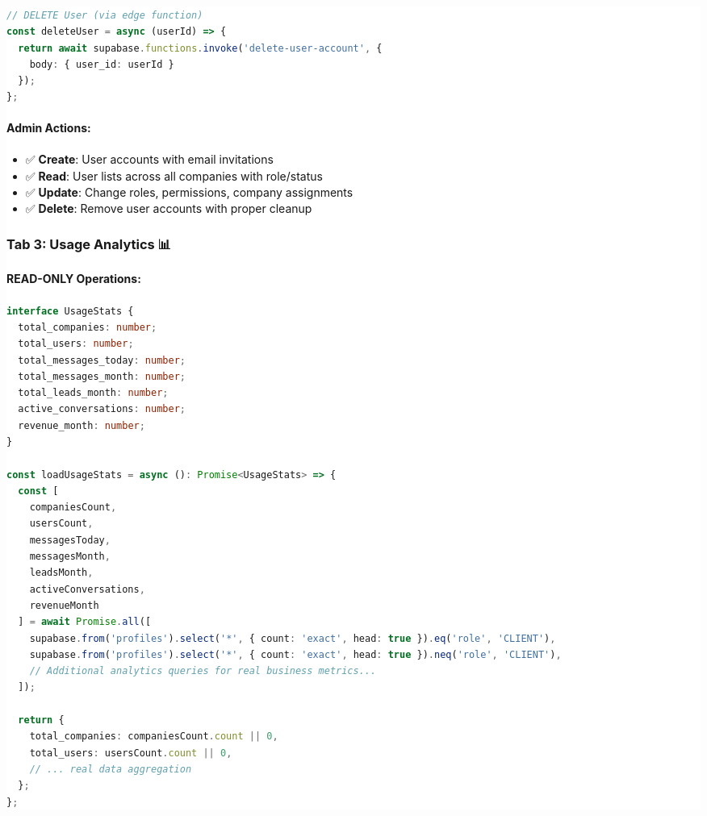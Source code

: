 ```typescript
// DELETE User (via edge function)
const deleteUser = async (userId) => {
  return await supabase.functions.invoke('delete-user-account', {
    body: { user_id: userId }
  });
};
```

#### **Admin Actions:**
- ✅ **Create**: User accounts with email invitations
- ✅ **Read**: User lists across all companies with role/status
- ✅ **Update**: Change roles, permissions, company assignments
- ✅ **Delete**: Remove user accounts with proper cleanup

### **Tab 3: Usage Analytics** 📊

#### **READ-ONLY Operations:**
```typescript
interface UsageStats {
  total_companies: number;
  total_users: number;
  total_messages_today: number;
  total_messages_month: number;
  total_leads_month: number;
  active_conversations: number;
  revenue_month: number;
}

const loadUsageStats = async (): Promise<UsageStats> => {
  const [
    companiesCount,
    usersCount,
    messagesToday,
    messagesMonth,
    leadsMonth,
    activeConversations,
    revenueMonth
  ] = await Promise.all([
    supabase.from('profiles').select('*', { count: 'exact', head: true }).eq('role', 'CLIENT'),
    supabase.from('profiles').select('*', { count: 'exact', head: true }).neq('role', 'CLIENT'),
    // Additional analytics queries for real business metrics...
  ]);
  
  return {
    total_companies: companiesCount.count || 0,
    total_users: usersCount.count || 0,
    // ... real data aggregation
  };
};
```
